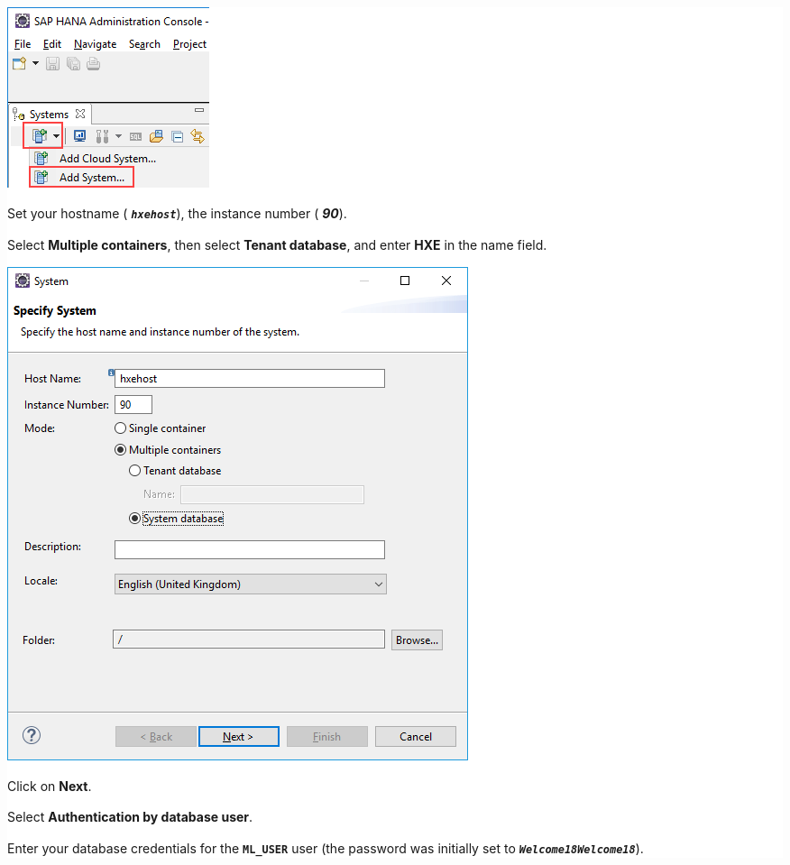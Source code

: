 ![image Step 4](00-add-system-menu.png)

Set your hostname ( ***`hxehost`***), the instance number ( ***90***).

Select **Multiple containers**, then select **Tenant database**, and enter **HXE** in the name field.

![image Step 2](03-1.png)

Click on **Next**.

Select **Authentication by database user**.

Enter your database credentials for the **`ML_USER`** user (the password was initially set to ***`Welcome18Welcome18`***).
